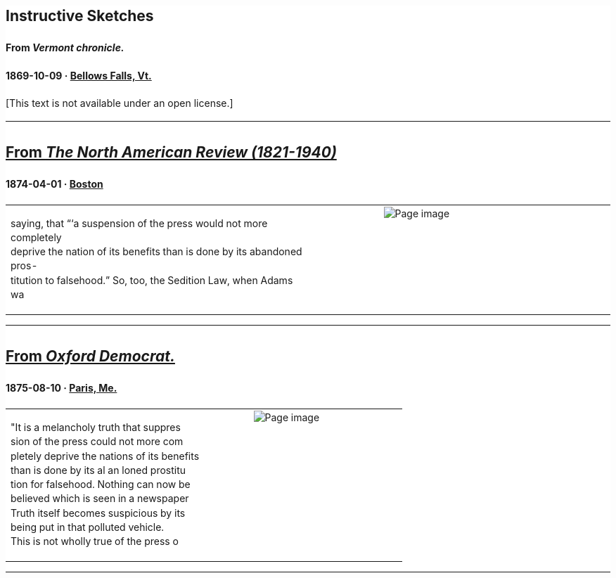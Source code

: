 
## Instructive Sketches

#### From _Vermont chronicle._

#### 1869-10-09 &middot; [Bellows Falls, Vt.](http://dbpedia.org/resource/Bellows_Falls%2C_Vermont)

[This text is not available under an open license.]

---

## [From _The North American Review (1821-1940)_](https://archive.org/details/sim_north-american-review_1874-04_118_243/page/n188/mode/1up?view=theater)

#### 1874-04-01 &middot; [Boston](http://dbpedia.org/resource/Boston)

<table style="width: 100%;"><tr><td style="width: 50%">

  
saying, that “‘a suspension of the press would not more completely  
deprive the nation of its benefits than is done by its abandoned pros-  
titution to falsehood.” So, too, the Sedition Law, when Adams wa
</td><td style="width: 50%; max-height: 75%; margin: auto; display: block;">
<img alt="Page image" src="https://iiif.archive.org/image/iiif/2/sim_north-american-review_1874-04_118_243%2Fsim_north-american-review_1874-04_118_243_jp2.zip%2Fsim_north-american-review_1874-04_118_243_jp2%2Fsim_north-american-review_1874-04_118_243_0188.jp2/pct:11.688311688311689,54.83490566037736,66.92949907235622,4.746462264150943/600,/0/default.jpg"/>
</td>
</tr></table>

---

## [From _Oxford Democrat._](https://www.loc.gov/resource/sn83009653/1875-08-10/ed-1/?sp=2)

#### 1875-08-10 &middot; [Paris, Me.](http://dbpedia.org/resource/Paris%2C_Maine)

<table style="width: 100%;"><tr><td style="width: 50%">

  
&quot;It is a melancholy truth that suppres  
sion of the press could not more com  
pletely deprive the nations of its benefits  
than is done by its al an loned prostitu­  
tion for falsehood. Nothing can now be  
believed which is seen in a newspaper  
Truth itself becomes suspicious by its  
being put in that polluted vehicle.  
This is not wholly true of the press o
</td><td style="width: 50%; max-height: 75%; margin: auto; display: block;">
<img alt="Page image" src="https://tile.loc.gov/image-services/iiif/service:ndnp:me:batch_me_baxter_ver01:data:sn83009653:00279524032:1875081001:0556/pct:32.938240798502804,45.283606897984626,13.152422541068828,4.460142669159914/!600,600/0/default.jpg"/>
</td>
</tr></table>

---